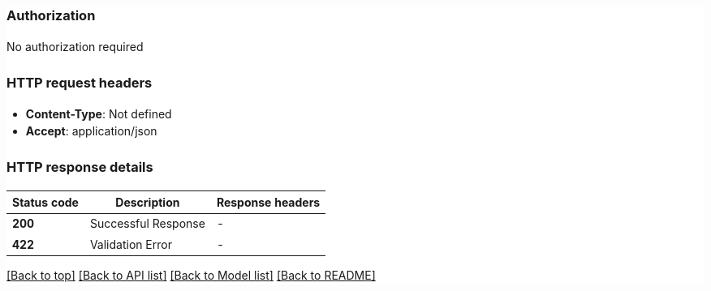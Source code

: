 ### Authorization

No authorization required

### HTTP request headers

 - **Content-Type**: Not defined
 - **Accept**: application/json

### HTTP response details

| Status code | Description | Response headers |
|-------------|-------------|------------------|
**200** | Successful Response |  -  |
**422** | Validation Error |  -  |

[[Back to top]](#) [[Back to API list]](../README.md#documentation-for-api-endpoints) [[Back to Model list]](../README.md#documentation-for-models) [[Back to README]](../README.md)

